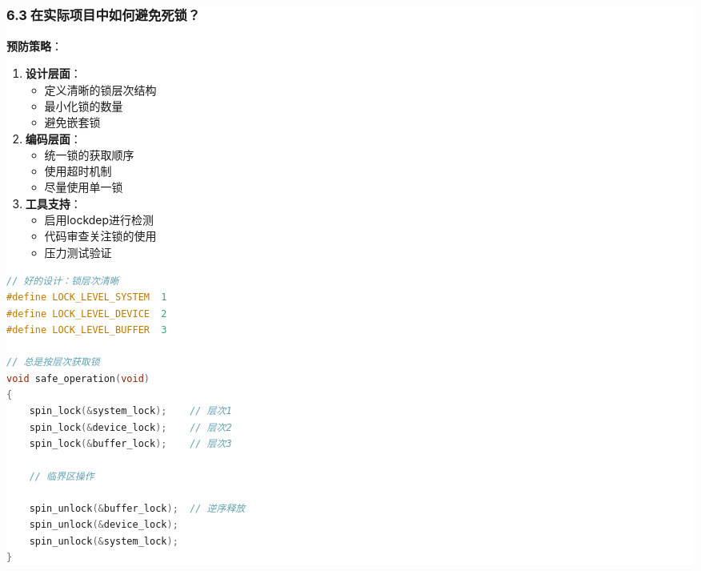 ### 6.3 在实际项目中如何避免死锁？

**预防策略**：
1. **设计层面**：
    - 定义清晰的锁层次结构
    - 最小化锁的数量
    - 避免嵌套锁
2. **编码层面**：
    - 统一锁的获取顺序
    - 使用超时机制
    - 尽量使用单一锁
3. **工具支持**：
    - 启用lockdep进行检测
    - 代码审查关注锁的使用
    - 压力测试验证

```c
// 好的设计：锁层次清晰
#define LOCK_LEVEL_SYSTEM  1
#define LOCK_LEVEL_DEVICE  2  
#define LOCK_LEVEL_BUFFER  3

// 总是按层次获取锁
void safe_operation(void)
{
    spin_lock(&system_lock);    // 层次1
    spin_lock(&device_lock);    // 层次2
    spin_lock(&buffer_lock);    // 层次3
    
    // 临界区操作
    
    spin_unlock(&buffer_lock);  // 逆序释放
    spin_unlock(&device_lock);
    spin_unlock(&system_lock);
}
```
